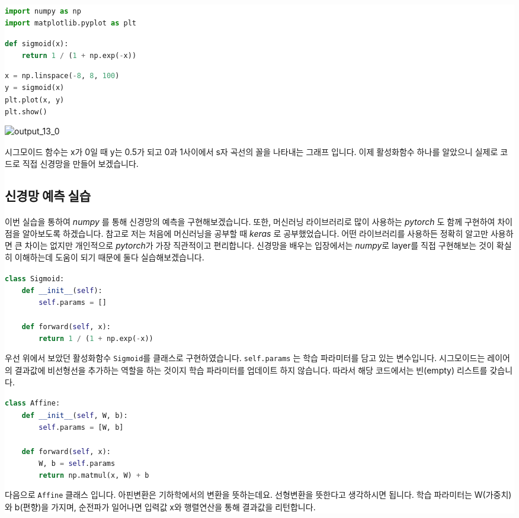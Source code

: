 
```python
import numpy as np
import matplotlib.pyplot as plt 
```


```python
def sigmoid(x):
    return 1 / (1 + np.exp(-x))
```


```python
x = np.linspace(-8, 8, 100)
y = sigmoid(x)
plt.plot(x, y)
plt.show()
```


![output_13_0](https://user-images.githubusercontent.com/13113652/184499604-e127350d-b469-4a76-b738-d29bbe9c1086.png)


시그모이드 함수는 x가 0일 때 y는 0.5가 되고 0과 1사이에서 s자 곡선의 꼴을 나타내는 그래프 입니다.  이제 활성화함수 하나를 알았으니 실제로 코드로 직접 신경망을 만들어 보겠습니다.  

## 신경망 예측 실습

이번 실습을 통하여 *numpy* 를 통해 신경망의 예측을 구현해보겠습니다.  또한, 머신러닝 라이브러리로 많이 사용하는 *pytorch* 도 함께 구현하여 차이점을 알아보도록 하겠습니다.  참고로 저는 처음에 머신러닝을 공부할 때 *keras* 로 공부했었습니다.  어떤 라이브러리를 사용하든 정확히 알고만 사용하면 큰 차이는 없지만 개인적으로 *pytorch*가 가장 직관적이고 편리합니다.  신경망을 배우는 입장에서는 *numpy*로 layer를 직접 구현해보는 것이 확실히 이해하는데 도움이 되기 때문에 둘다 실습해보겠습니다.  


```python
class Sigmoid:
    def __init__(self):
        self.params = []
    
    def forward(self, x):
        return 1 / (1 + np.exp(-x))
```

우선 위에서 보았던 활성화함수 `Sigmoid`를 클래스로 구현하였습니다.  `self.params` 는 학습 파라미터를 담고 있는 변수입니다.  시그모이드는 레이어의 결과값에 비선형선을 추가하는 역할을 하는 것이지 학습 파라미터를 업데이트 하지 않습니다.  따라서 해당 코드에서는 빈(empty) 리스트를 갖습니다.  


```python
class Affine:
    def __init__(self, W, b):
        self.params = [W, b]
    
    def forward(self, x):
        W, b = self.params
        return np.matmul(x, W) + b
```

다음으로 `Affine` 클래스 입니다.  아핀변환은 기하학에서의 변환을 뜻하는데요. 선형변환을 뜻한다고 생각하시면 됩니다.  학습 파라미터는 W(가중치)와 b(편향)을 가지며, 순전파가 일어나면 입력값 x와 행렬연산을 통해 결과값을 리턴합니다.  
